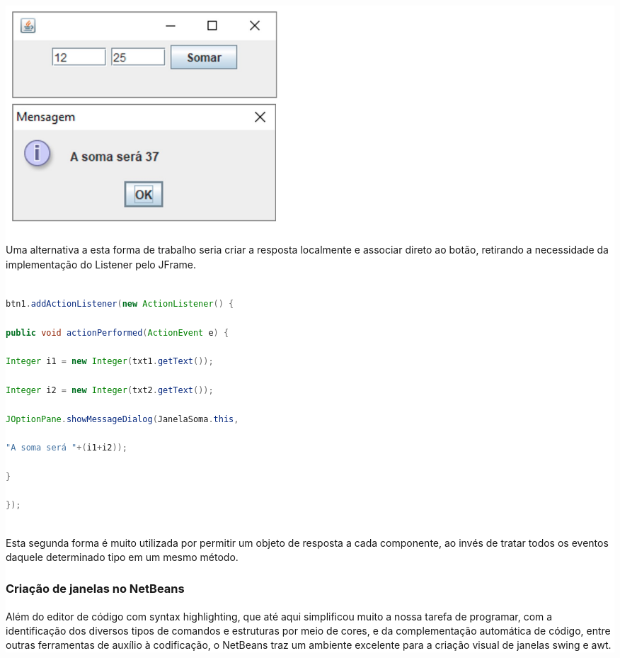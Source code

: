 ![img-49](../../media/Desenvolvimento_de_Software_Java/img-49.png)

Uma alternativa a esta forma de trabalho seria criar a resposta localmente e associar direto ao botão, retirando a necessidade da implementação do Listener pelo JFrame.

```java

btn1.addActionListener(new ActionListener() {

public void actionPerformed(ActionEvent e) {

Integer i1 = new Integer(txt1.getText());

Integer i2 = new Integer(txt2.getText());

JOptionPane.showMessageDialog(JanelaSoma.this,

"A soma será "+(i1+i2));

}

});



```

Esta segunda forma é muito utilizada por permitir um objeto de resposta a cada componente, ao invés de tratar todos os eventos daquele determinado tipo em um mesmo método.

### Criação de janelas no NetBeans

Além do editor de código com syntax highlighting, que até aqui simplificou muito a nossa tarefa de programar, com a identificação dos diversos tipos de comandos e estruturas por meio de cores, e da complementação automática de código, entre outras ferramentas de auxílio à codificação, o NetBeans traz um ambiente excelente para a criação visual de janelas swing e awt.

